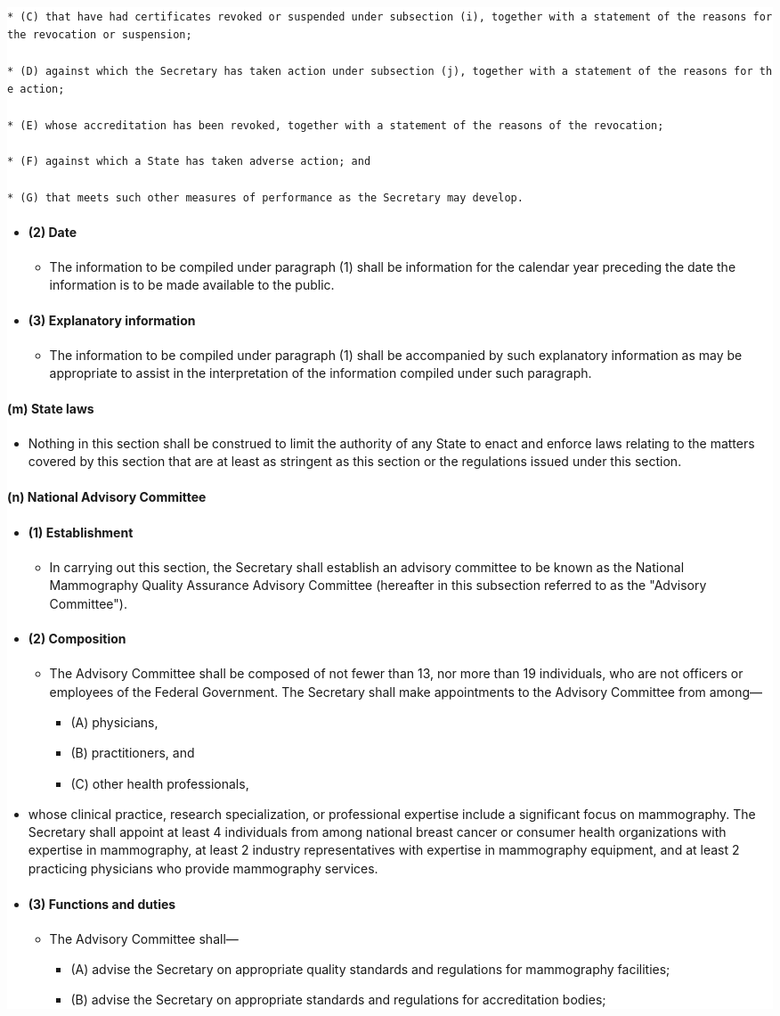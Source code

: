     * (C) that have had certificates revoked or suspended under subsection (i), together with a statement of the reasons for the revocation or suspension;

    * (D) against which the Secretary has taken action under subsection (j), together with a statement of the reasons for the action;

    * (E) whose accreditation has been revoked, together with a statement of the reasons of the revocation;

    * (F) against which a State has taken adverse action; and

    * (G) that meets such other measures of performance as the Secretary may develop.

* #### (2) Date
  * The information to be compiled under paragraph (1) shall be information for the calendar year preceding the date the information is to be made available to the public.

* #### (3) Explanatory information
  * The information to be compiled under paragraph (1) shall be accompanied by such explanatory information as may be appropriate to assist in the interpretation of the information compiled under such paragraph.

#### (m) State laws
* Nothing in this section shall be construed to limit the authority of any State to enact and enforce laws relating to the matters covered by this section that are at least as stringent as this section or the regulations issued under this section.

#### (n) National Advisory Committee
* #### (1) Establishment
  * In carrying out this section, the Secretary shall establish an advisory committee to be known as the National Mammography Quality Assurance Advisory Committee (hereafter in this subsection referred to as the "Advisory Committee").

* #### (2) Composition
  * The Advisory Committee shall be composed of not fewer than 13, nor more than 19 individuals, who are not officers or employees of the Federal Government. The Secretary shall make appointments to the Advisory Committee from among—

    * (A) physicians,

    * (B) practitioners, and

    * (C) other health professionals,


* whose clinical practice, research specialization, or professional expertise include a significant focus on mammography. The Secretary shall appoint at least 4 individuals from among national breast cancer or consumer health organizations with expertise in mammography, at least 2 industry representatives with expertise in mammography equipment, and at least 2 practicing physicians who provide mammography services.

* #### (3) Functions and duties
  * The Advisory Committee shall—

    * (A) advise the Secretary on appropriate quality standards and regulations for mammography facilities;

    * (B) advise the Secretary on appropriate standards and regulations for accreditation bodies;
